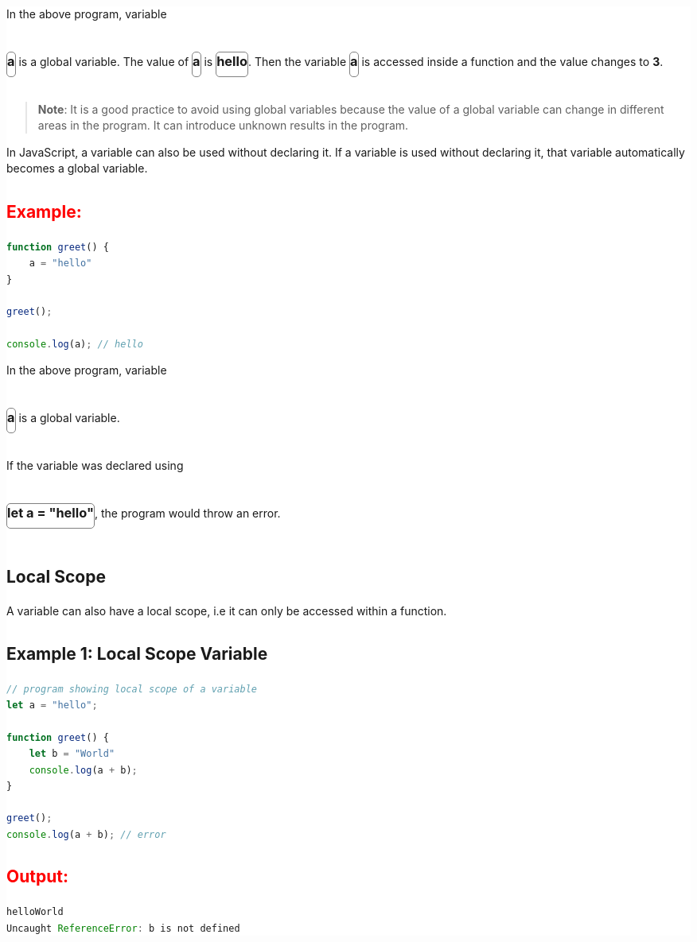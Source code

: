 In the above program, variable <h3 style="display:inline-block; height:30px; border: 1px solid gray; border-radius:5px;">a</h3> is a global variable. The value of <h3 style="display:inline-block; height:30px; border: 1px solid gray; border-radius:5px;">a</h3> is <h3 style="display:inline-block; height:30px; border: 1px solid gray; border-radius:5px;">hello</h3>. Then the variable <h3 style="display:inline-block; height:30px; border: 1px solid gray; border-radius:5px;">a</h3> is accessed inside a function and the value changes to **3**.

>**Note**: It is a good practice to avoid using global variables because the value of a global variable can change in different areas in the program. It can introduce unknown results in the program.

In JavaScript, a variable can also be used without declaring it. If a variable is used without declaring it, that variable automatically becomes a global variable.

<h2 style="color: red">Example:</h2>

```js
function greet() {
    a = "hello"
}

greet();

console.log(a); // hello
```

In the above program, variable <h3 style="display:inline-block; height:30px; border: 1px solid gray; border-radius:5px;">a</h3> is a global variable.

If the variable was declared using <h3 style="display:inline-block; height:30px; border: 1px solid gray; border-radius:5px;">let a = "hello"</h3>, the program would throw an error.

## Local Scope

A variable can also have a local scope, i.e it can only be accessed within a function.

## Example 1: Local Scope Variable

```js
// program showing local scope of a variable
let a = "hello";

function greet() {
    let b = "World"
    console.log(a + b);
}

greet();
console.log(a + b); // error
```

<h2 style="color: red">Output:</h2>

```js
helloWorld
Uncaught ReferenceError: b is not defined
```
